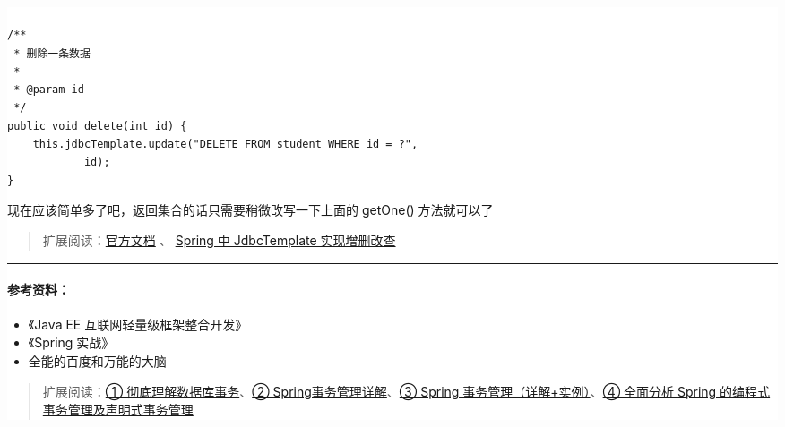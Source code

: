 ```

/**
 * 删除一条数据
 *
 * @param id
 */
public void delete(int id) {
    this.jdbcTemplate.update("DELETE FROM student WHERE id = ?",
            id);
}
```

现在应该简单多了吧，返回集合的话只需要稍微改写一下上面的 getOne() 方法就可以了

> 扩展阅读：[官方文档](https://docs.spring.io/spring/docs/current/javadoc-api/org/springframework/jdbc/core/JdbcTemplate.html) 、 [Spring 中 JdbcTemplate 实现增删改查](https://liuyanzhao.com/5689.html)

------

#### 参考资料：

- 《Java EE 互联网轻量级框架整合开发》
- 《Spring 实战》
- 全能的百度和万能的大脑

> 扩展阅读：[① 彻底理解数据库事务](http://www.hollischuang.com/archives/898)、[② Spring事务管理详解](https://blog.csdn.net/donggua3694857/article/details/69858827)、[③ Spring 事务管理（详解+实例）](http://www.mamicode.com/info-detail-1248286.html)、[④ 全面分析 Spring 的编程式事务管理及声明式事务管理](https://www.ibm.com/developerworks/cn/education/opensource/os-cn-spring-trans/)